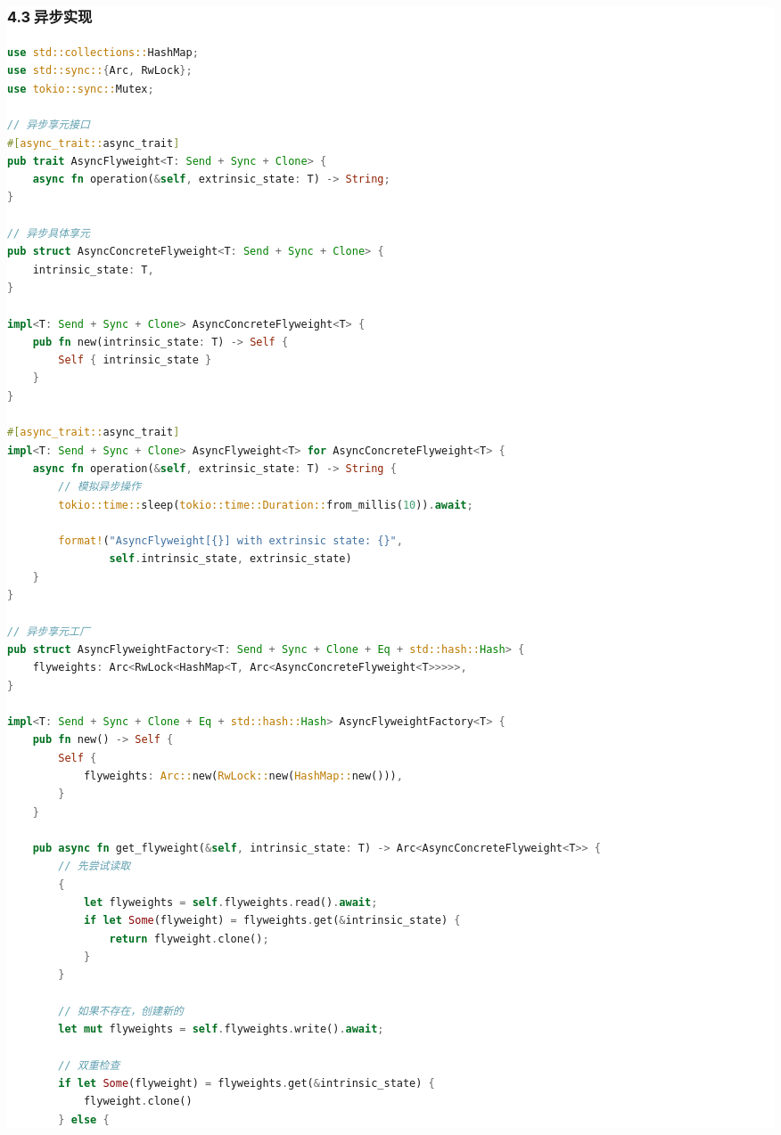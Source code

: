 ### 4.3 异步实现

```rust
use std::collections::HashMap;
use std::sync::{Arc, RwLock};
use tokio::sync::Mutex;

// 异步享元接口
#[async_trait::async_trait]
pub trait AsyncFlyweight<T: Send + Sync + Clone> {
    async fn operation(&self, extrinsic_state: T) -> String;
}

// 异步具体享元
pub struct AsyncConcreteFlyweight<T: Send + Sync + Clone> {
    intrinsic_state: T,
}

impl<T: Send + Sync + Clone> AsyncConcreteFlyweight<T> {
    pub fn new(intrinsic_state: T) -> Self {
        Self { intrinsic_state }
    }
}

#[async_trait::async_trait]
impl<T: Send + Sync + Clone> AsyncFlyweight<T> for AsyncConcreteFlyweight<T> {
    async fn operation(&self, extrinsic_state: T) -> String {
        // 模拟异步操作
        tokio::time::sleep(tokio::time::Duration::from_millis(10)).await;
        
        format!("AsyncFlyweight[{}] with extrinsic state: {}", 
                self.intrinsic_state, extrinsic_state)
    }
}

// 异步享元工厂
pub struct AsyncFlyweightFactory<T: Send + Sync + Clone + Eq + std::hash::Hash> {
    flyweights: Arc<RwLock<HashMap<T, Arc<AsyncConcreteFlyweight<T>>>>>,
}

impl<T: Send + Sync + Clone + Eq + std::hash::Hash> AsyncFlyweightFactory<T> {
    pub fn new() -> Self {
        Self {
            flyweights: Arc::new(RwLock::new(HashMap::new())),
        }
    }
    
    pub async fn get_flyweight(&self, intrinsic_state: T) -> Arc<AsyncConcreteFlyweight<T>> {
        // 先尝试读取
        {
            let flyweights = self.flyweights.read().await;
            if let Some(flyweight) = flyweights.get(&intrinsic_state) {
                return flyweight.clone();
            }
        }
        
        // 如果不存在，创建新的
        let mut flyweights = self.flyweights.write().await;
        
        // 双重检查
        if let Some(flyweight) = flyweights.get(&intrinsic_state) {
            flyweight.clone()
        } else {
```